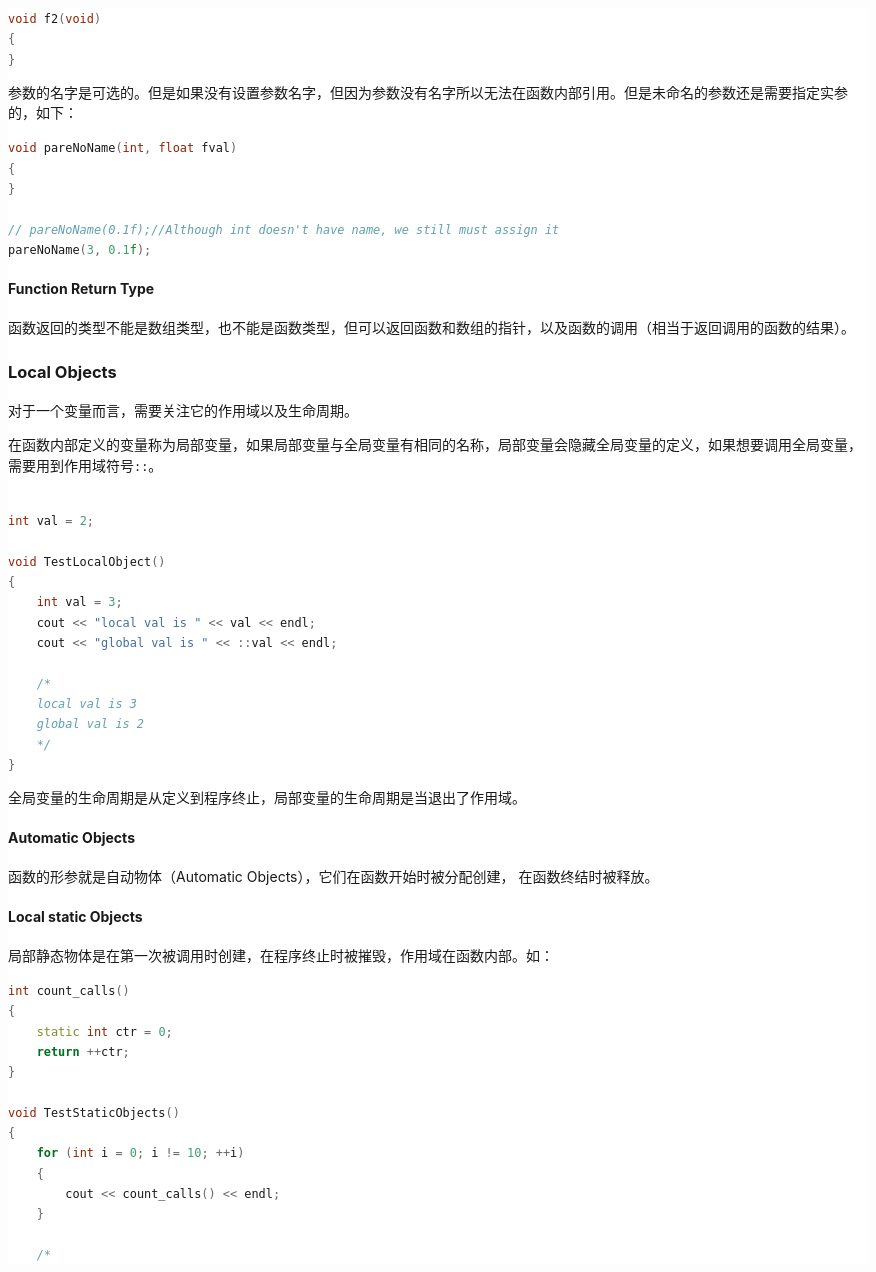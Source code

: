 ```cpp
void f2(void)
{
}
```

参数的名字是可选的。但是如果没有设置参数名字，但因为参数没有名字所以无法在函数内部引用。但是未命名的参数还是需要指定实参的，如下：

```cpp
void pareNoName(int, float fval)
{
}

// pareNoName(0.1f);//Although int doesn't have name, we still must assign it
pareNoName(3, 0.1f);
```

#### Function Return Type

函数返回的类型不能是数组类型，也不能是函数类型，但可以返回函数和数组的指针，以及函数的调用（相当于返回调用的函数的结果）。

### Local Objects

对于一个变量而言，需要关注它的作用域以及生命周期。

在函数内部定义的变量称为局部变量，如果局部变量与全局变量有相同的名称，局部变量会隐藏全局变量的定义，如果想要调用全局变量，需要用到作用域符号`::`。

```cpp

int val = 2;

void TestLocalObject()
{
    int val = 3;
    cout << "local val is " << val << endl;
    cout << "global val is " << ::val << endl;

    /*
    local val is 3
    global val is 2
    */
}
```

全局变量的生命周期是从定义到程序终止，局部变量的生命周期是当退出了作用域。

#### Automatic Objects

函数的形参就是自动物体（Automatic Objects），它们在函数开始时被分配创建， 在函数终结时被释放。

#### Local static Objects

局部静态物体是在第一次被调用时创建，在程序终止时被摧毁，作用域在函数内部。如：

```cpp
int count_calls()
{
    static int ctr = 0;
    return ++ctr;
}

void TestStaticObjects()
{
    for (int i = 0; i != 10; ++i)
    {
        cout << count_calls() << endl;
    }

    /*
```